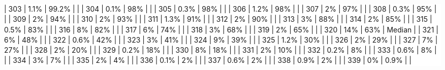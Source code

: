 | 303 | 1.1% | 99.2% |  |
| 304 | 0.1% | 98% |  |
| 305 | 0.3% | 98% |  |
| 306 | 1.2% | 98% |  |
| 307 | 2% | 97% |  |
| 308 | 0.3% | 95% |  |
| 309 | 2% | 94% |  |
| 310 | 2% | 93% |  |
| 311 | 1.3% | 91% |  |
| 312 | 2% | 90% |  |
| 313 | 3% | 88% |  |
| 314 | 2% | 85% |  |
| 315 | 0.5% | 83% |  |
| 316 | 8% | 82% |  |
| 317 | 6% | 74% |  |
| 318 | 3% | 68% |  |
| 319 | 2% | 65% |  |
| 320 | 14% | 63% | Median |
| 321 | 6% | 48% |  |
| 322 | 0.6% | 42% |  |
| 323 | 3% | 41% |  |
| 324 | 9% | 39% |  |
| 325 | 1.2% | 30% |  |
| 326 | 2% | 29% |  |
| 327 | 7% | 27% |  |
| 328 | 2% | 20% |  |
| 329 | 0.2% | 18% |  |
| 330 | 8% | 18% |  |
| 331 | 2% | 10% |  |
| 332 | 0.2% | 8% |  |
| 333 | 0.6% | 8% |  |
| 334 | 3% | 7% |  |
| 335 | 2% | 4% |  |
| 336 | 0.1% | 2% |  |
| 337 | 0.6% | 2% |  |
| 338 | 0.9% | 2% |  |
| 339 | 0% | 0.9% |  |